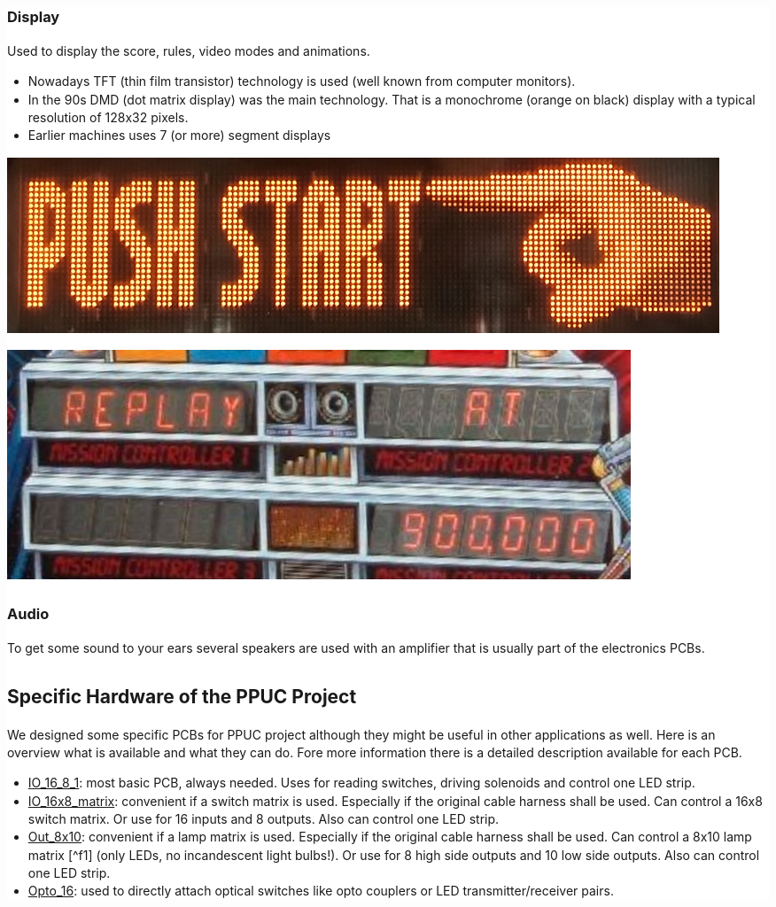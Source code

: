 ### Display
Used to display the score, rules, video modes and animations.

* Nowadays TFT (thin film transistor) technology is used (well known from computer monitors).
* In the 90s DMD (dot matrix display) was the main technology. That is a monochrome (orange on black) display with a typical resolution of 128x32 pixels.
* Earlier machines uses 7 (or more) segment displays

![dmd](../images/hardware/dmd.png)

![segment display](../images/hardware/segment_display.png)

### Audio
To get some sound to your ears several speakers are used with an amplifier that is usually part of the electronics PCBs.

## Specific Hardware of the PPUC Project
We designed some specific PCBs for PPUC project although they might be useful in other applications as well. Here is an overview what is available and what they can do. Fore more information there is a detailed description available for each PCB.

* [IO_16_8_1](./io_16_8_1/): most basic PCB, always needed. Uses for reading switches, driving solenoids and control one LED strip.
* [IO_16x8_matrix](./io_16x8_matrix/): convenient if a switch matrix is used. Especially if the original cable harness shall be used. Can control a 16x8 switch matrix. Or use for 16 inputs and 8 outputs. Also can control one LED strip.
* [Out_8x10](./out_8x10/): convenient if a lamp matrix is used. Especially if the original cable harness shall be used. Can control a 8x10 lamp matrix [^f1] (only LEDs, no incandescent light bulbs!). Or use for 8 high side outputs and 10 low side outputs. Also can control one LED strip.
* [Opto_16](./opto_16/): used to directly attach optical switches like opto couplers or LED transmitter/receiver pairs.


[^1]: with modifications on input resistor. On cost of inputs. Mixture mode is also possible (e.g. 8 direct switches and a 4x4 matrix)
[^2]: 4 x mid power output on cost of 4 inputs plus 8 high power outputs
[^3]: only the receiver side can be connected if it is an transistor type and if it switches to GND (common emitter). On cost of inputs.
[^4]: on cost of matrix drivers
[^5]: analog to digital converter
[^6]: pulse with modulation (e.g. for analog output signals)